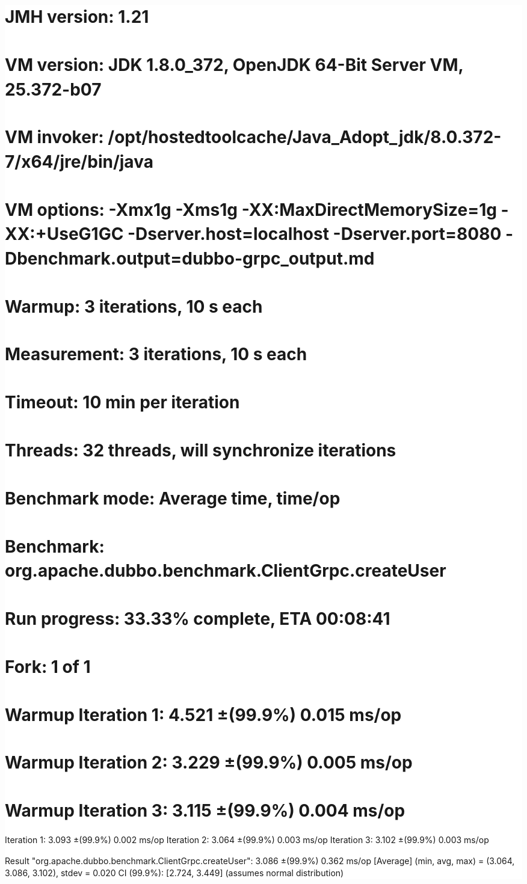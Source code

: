 
# JMH version: 1.21
# VM version: JDK 1.8.0_372, OpenJDK 64-Bit Server VM, 25.372-b07
# VM invoker: /opt/hostedtoolcache/Java_Adopt_jdk/8.0.372-7/x64/jre/bin/java
# VM options: -Xmx1g -Xms1g -XX:MaxDirectMemorySize=1g -XX:+UseG1GC -Dserver.host=localhost -Dserver.port=8080 -Dbenchmark.output=dubbo-grpc_output.md
# Warmup: 3 iterations, 10 s each
# Measurement: 3 iterations, 10 s each
# Timeout: 10 min per iteration
# Threads: 32 threads, will synchronize iterations
# Benchmark mode: Average time, time/op
# Benchmark: org.apache.dubbo.benchmark.ClientGrpc.createUser

# Run progress: 33.33% complete, ETA 00:08:41
# Fork: 1 of 1
# Warmup Iteration   1: 4.521 ±(99.9%) 0.015 ms/op
# Warmup Iteration   2: 3.229 ±(99.9%) 0.005 ms/op
# Warmup Iteration   3: 3.115 ±(99.9%) 0.004 ms/op
Iteration   1: 3.093 ±(99.9%) 0.002 ms/op
Iteration   2: 3.064 ±(99.9%) 0.003 ms/op
Iteration   3: 3.102 ±(99.9%) 0.003 ms/op


Result "org.apache.dubbo.benchmark.ClientGrpc.createUser":
  3.086 ±(99.9%) 0.362 ms/op [Average]
  (min, avg, max) = (3.064, 3.086, 3.102), stdev = 0.020
  CI (99.9%): [2.724, 3.449] (assumes normal distribution)
